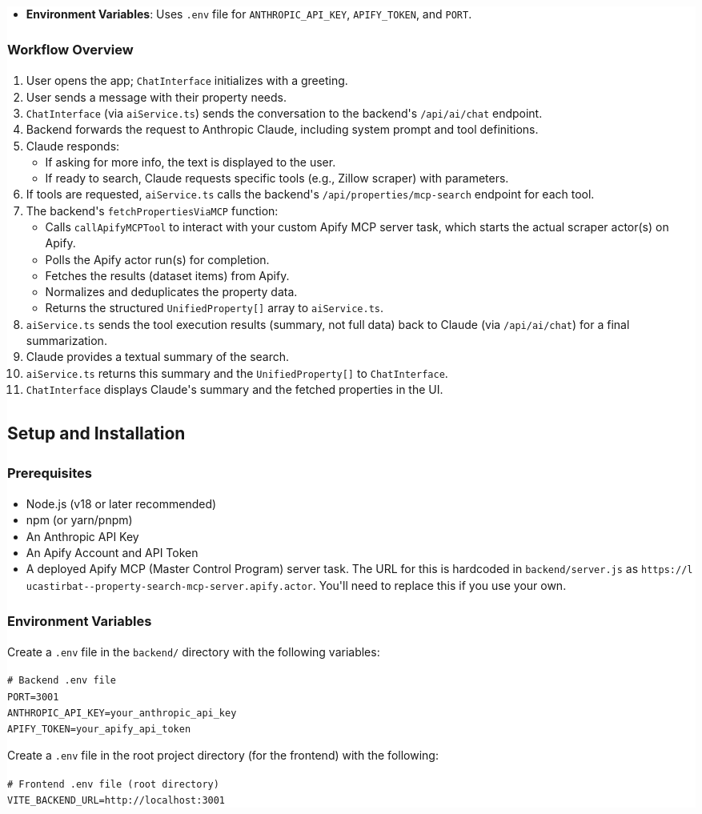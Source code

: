 *   **Environment Variables**: Uses `.env` file for `ANTHROPIC_API_KEY`, `APIFY_TOKEN`, and `PORT`.

### Workflow Overview

1.  User opens the app; `ChatInterface` initializes with a greeting.
2.  User sends a message with their property needs.
3.  `ChatInterface` (via `aiService.ts`) sends the conversation to the backend's `/api/ai/chat` endpoint.
4.  Backend forwards the request to Anthropic Claude, including system prompt and tool definitions.
5.  Claude responds:
    *   If asking for more info, the text is displayed to the user.
    *   If ready to search, Claude requests specific tools (e.g., Zillow scraper) with parameters.
6.  If tools are requested, `aiService.ts` calls the backend's `/api/properties/mcp-search` endpoint for each tool.
7.  The backend's `fetchPropertiesViaMCP` function:
    *   Calls `callApifyMCPTool` to interact with your custom Apify MCP server task, which starts the actual scraper actor(s) on Apify.
    *   Polls the Apify actor run(s) for completion.
    *   Fetches the results (dataset items) from Apify.
    *   Normalizes and deduplicates the property data.
    *   Returns the structured `UnifiedProperty[]` array to `aiService.ts`.
8.  `aiService.ts` sends the tool execution results (summary, not full data) back to Claude (via `/api/ai/chat`) for a final summarization.
9.  Claude provides a textual summary of the search.
10. `aiService.ts` returns this summary and the `UnifiedProperty[]` to `ChatInterface`.
11. `ChatInterface` displays Claude's summary and the fetched properties in the UI.

## Setup and Installation

### Prerequisites

*   Node.js (v18 or later recommended)
*   npm (or yarn/pnpm)
*   An Anthropic API Key
*   An Apify Account and API Token
*   A deployed Apify MCP (Master Control Program) server task. The URL for this is hardcoded in `backend/server.js` as `https://lucastirbat--property-search-mcp-server.apify.actor`. You'll need to replace this if you use your own.

### Environment Variables

Create a `.env` file in the `backend/` directory with the following variables:

```env
# Backend .env file
PORT=3001
ANTHROPIC_API_KEY=your_anthropic_api_key
APIFY_TOKEN=your_apify_api_token
```

Create a `.env` file in the root project directory (for the frontend) with the following:

```env
# Frontend .env file (root directory)
VITE_BACKEND_URL=http://localhost:3001
```
